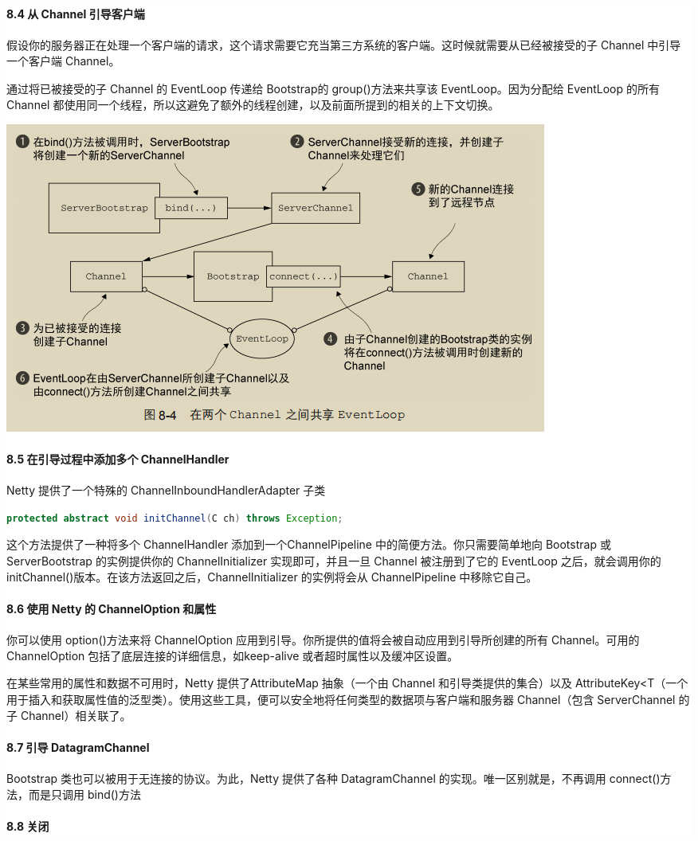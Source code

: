 #### 8.4 从 Channel 引导客户端

假设你的服务器正在处理一个客户端的请求，这个请求需要它充当第三方系统的客户端。这时候就需要从已经被接受的子 Channel 中引导一个客户端 Channel。

通过将已被接受的子 Channel 的 EventLoop 传递给 Bootstrap的 group()方法来共享该 EventLoop。因为分配给 EventLoop 的所有 Channel 都使用同一个线程，所以这避免了额外的线程创建，以及前面所提到的相关的上下文切换。

![image-20201225161741750](images/image-20201225161741750.png)

#### 8.5 在引导过程中添加多个 ChannelHandler

Netty 提供了一个特殊的 ChannelInboundHandlerAdapter 子类

```java
protected abstract void initChannel(C ch) throws Exception;
```



这个方法提供了一种将多个 ChannelHandler 添加到一个ChannelPipeline 中的简便方法。你只需要简单地向 Bootstrap 或 ServerBootstrap 的实例提供你的 ChannelInitializer 实现即可，并且一旦 Channel 被注册到了它的 EventLoop 之后，就会调用你的initChannel()版本。在该方法返回之后，ChannelInitializer 的实例将会从 ChannelPipeline 中移除它自己。

#### 8.6 使用 Netty 的 ChannelOption 和属性

你可以使用 option()方法来将 ChannelOption 应用到引导。你所提供的值将会被自动应用到引导所创建的所有 Channel。可用的 ChannelOption 包括了底层连接的详细信息，如keep-alive 或者超时属性以及缓冲区设置。

在某些常用的属性和数据不可用时，Netty 提供了AttributeMap 抽象（一个由 Channel 和引导类提供的集合）以及 AttributeKey\<T（一个用于插入和获取属性值的泛型类）。使用这些工具，便可以安全地将任何类型的数据项与客户端和服务器 Channel（包含 ServerChannel 的子 Channel）相关联了。

#### 8.7 引导 DatagramChannel

Bootstrap 类也可以被用于无连接的协议。为此，Netty 提供了各种 DatagramChannel 的实现。唯一区别就是，不再调用 connect()方法，而是只调用 bind()方法

#### 8.8 关闭
